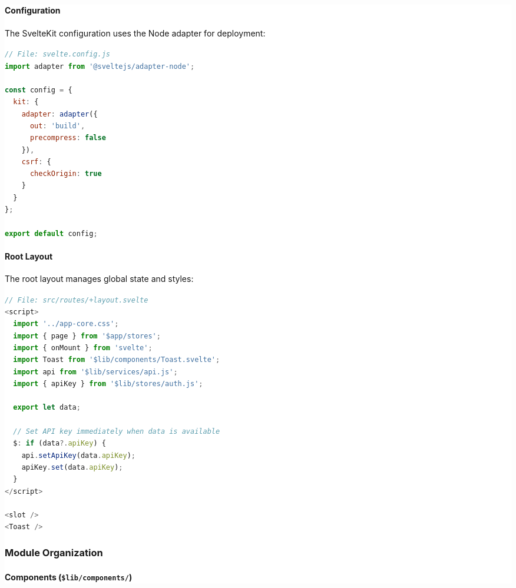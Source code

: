#### Configuration

The SvelteKit configuration uses the Node adapter for deployment:

```javascript
// File: svelte.config.js
import adapter from '@sveltejs/adapter-node';

const config = {
  kit: {
    adapter: adapter({
      out: 'build',
      precompress: false
    }),
    csrf: {
      checkOrigin: true
    }
  }
};

export default config;
```

#### Root Layout

The root layout manages global state and styles:

```javascript
// File: src/routes/+layout.svelte
<script>
  import '../app-core.css';
  import { page } from '$app/stores';
  import { onMount } from 'svelte';
  import Toast from '$lib/components/Toast.svelte';
  import api from '$lib/services/api.js';
  import { apiKey } from '$lib/stores/auth.js';
  
  export let data;
  
  // Set API key immediately when data is available
  $: if (data?.apiKey) {
    api.setApiKey(data.apiKey);
    apiKey.set(data.apiKey);
  }
</script>

<slot />
<Toast />
```

### Module Organization

#### Components (`$lib/components/`)
